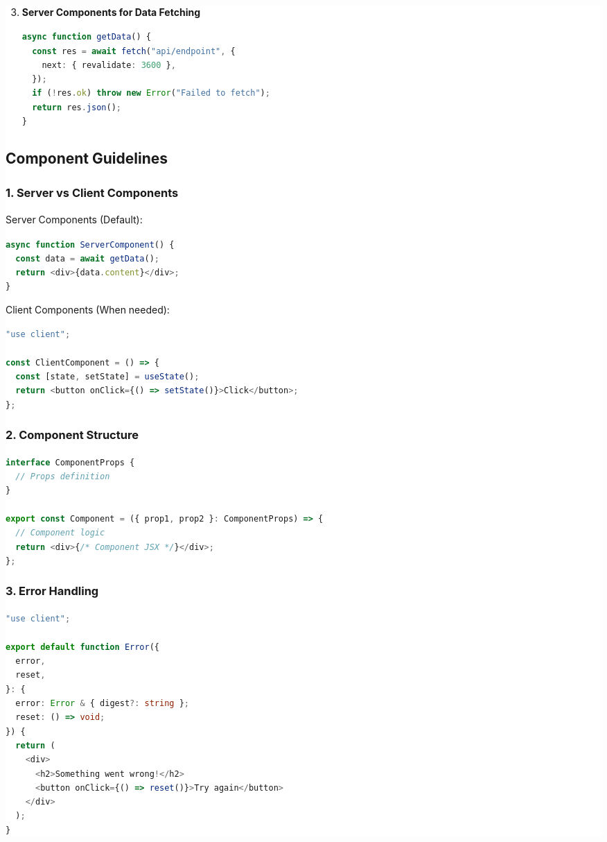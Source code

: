 3. **Server Components for Data Fetching**
   ```typescript
   async function getData() {
     const res = await fetch("api/endpoint", {
       next: { revalidate: 3600 },
     });
     if (!res.ok) throw new Error("Failed to fetch");
     return res.json();
   }
   ```

## Component Guidelines

### 1. Server vs Client Components

Server Components (Default):

```typescript
async function ServerComponent() {
  const data = await getData();
  return <div>{data.content}</div>;
}
```

Client Components (When needed):

```typescript
"use client";

const ClientComponent = () => {
  const [state, setState] = useState();
  return <button onClick={() => setState()}>Click</button>;
};
```

### 2. Component Structure

```typescript
interface ComponentProps {
  // Props definition
}

export const Component = ({ prop1, prop2 }: ComponentProps) => {
  // Component logic
  return <div>{/* Component JSX */}</div>;
};
```

### 3. Error Handling

```typescript
"use client";

export default function Error({
  error,
  reset,
}: {
  error: Error & { digest?: string };
  reset: () => void;
}) {
  return (
    <div>
      <h2>Something went wrong!</h2>
      <button onClick={() => reset()}>Try again</button>
    </div>
  );
}
```